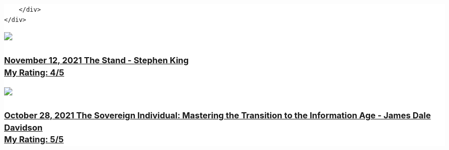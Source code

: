         </div>
    </div>
</a></div>
<div>
<a
    href="https://www.goodreads.com/book/show/149267.The_Stand"
    target="blank"
    class="text-black no-underline">
    <div class="book-container rounded-lg p-0.5 shadow-lg transition hover:shadow-sm mb-5">
        <div class="flex flex-row justify-start content-start text-black no-underline p-4">
            <img
                class="book-thumbnail m-4"
                src="https://i.gr-assets.com/images/S/compressed.photo.goodreads.com/books/1213131305l/149267._SX98_.jpg"
                loading="lazy"
            />
            <div class="book-details w-full">
                <h3 class="mt-0.5 text-2xl font-medium text-gray-900 mt-2">
                <span
                class="hidden sm:inline text-base text-gray-600 float-right m-4 mt-1 ml-2"
                >November 12, 2021</span
                >
                The Stand - Stephen King
                        <div class="text-sm font-light text-gray-800 pb-3">My Rating: 4/5</div>
                </h3>
                <span class="book-review text-sm font-light text-gray-800"><p class="mt-2"></p></span>
            </div>
        </div>
    </div>
</a></div>
<div>
<a
    href="https://www.goodreads.com/book/show/82256.The_Sovereign_Individual"
    target="blank"
    class="text-black no-underline">
    <div class="book-container rounded-lg p-0.5 shadow-lg transition hover:shadow-sm mb-5">
        <div class="flex flex-row justify-start content-start text-black no-underline p-4">
            <img
                class="book-thumbnail m-4"
                src="https://s.gr-assets.com/assets/nophoto/book/111x148-bcc042a9c91a29c1d680899eff700a03.png"
                loading="lazy"
            />
            <div class="book-details w-full">
                <h3 class="mt-0.5 text-2xl font-medium text-gray-900 mt-2">
                <span
                class="hidden sm:inline text-base text-gray-600 float-right m-4 mt-1 ml-2"
                >October 28, 2021</span
                >
                The Sovereign Individual: Mastering the Transition to the Information Age - James Dale Davidson
                        <div class="text-sm font-light text-gray-800 pb-3">My Rating: 5/5</div>
                </h3>
                <span class="book-review text-sm font-light text-gray-800"><p class="mt-2"></p></span>
            </div>
        </div>
    </div>
</a></div>
<div>
<a
    href="https://www.goodreads.com/book/show/70561.The_Gulag_Archipelago_1918_1956"
    target="blank"
    class="text-black no-underline">
    <div class="book-container rounded-lg p-0.5 shadow-lg transition hover:shadow-sm mb-5">